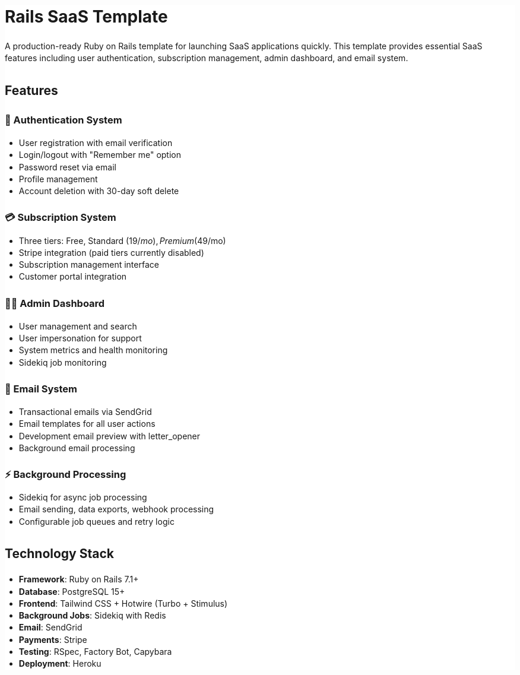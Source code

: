 # Rails SaaS Template

A production-ready Ruby on Rails template for launching SaaS applications quickly. This template provides essential SaaS features including user authentication, subscription management, admin dashboard, and email system.

## Features

### 🔐 Authentication System
- User registration with email verification
- Login/logout with "Remember me" option
- Password reset via email
- Profile management
- Account deletion with 30-day soft delete

### 💳 Subscription System
- Three tiers: Free, Standard ($19/mo), Premium ($49/mo)
- Stripe integration (paid tiers currently disabled)
- Subscription management interface
- Customer portal integration

### 👨‍💼 Admin Dashboard
- User management and search
- User impersonation for support
- System metrics and health monitoring
- Sidekiq job monitoring

### 📧 Email System
- Transactional emails via SendGrid
- Email templates for all user actions
- Development email preview with letter_opener
- Background email processing

### ⚡ Background Processing
- Sidekiq for async job processing
- Email sending, data exports, webhook processing
- Configurable job queues and retry logic

## Technology Stack

- **Framework**: Ruby on Rails 7.1+
- **Database**: PostgreSQL 15+
- **Frontend**: Tailwind CSS + Hotwire (Turbo + Stimulus)
- **Background Jobs**: Sidekiq with Redis
- **Email**: SendGrid
- **Payments**: Stripe
- **Testing**: RSpec, Factory Bot, Capybara
- **Deployment**: Heroku

